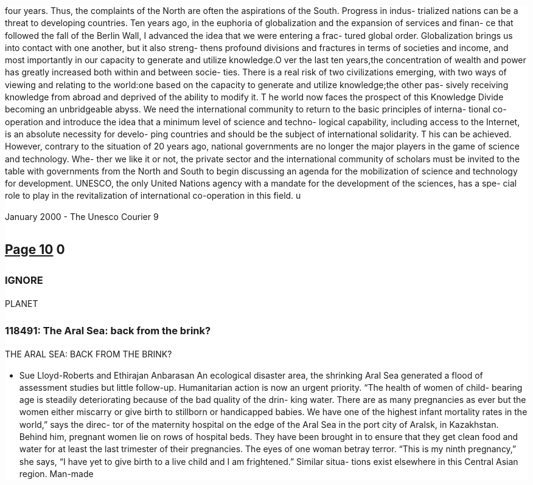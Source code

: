 four years. 
Thus, the complaints of the North are often the aspirations of the South. Progress in indus- 
trialized nations can be a threat to developing countries. 
Ten years ago, in the euphoria of globalization and the expansion of services and finan- 
ce that followed the fall of the Berlin Wall, I advanced the idea that we were entering a frac- 
tured global order. Globalization brings us into contact with one another, but it also streng- 
thens profound divisions and fractures in terms of societies and income, and most 
importantly in our capacity to generate and utilize knowledge.O ver the last ten years,the 
concentration of wealth and power has greatly increased both within and between socie- 
ties. 
There is a real risk of two civilizations emerging, with two ways of viewing and relating 
to the world:one based on the capacity to generate and utilize knowledge;the other pas- 
sively receiving knowledge from abroad and deprived of the ability to modify it. 
T he world now faces the prospect of this Knowledge Divide becoming an unbridgeable 
abyss. We need the international community to return to the basic principles of interna- 
tional co-operation and introduce the idea that a minimum level of science and techno- 
logical capability, including access to the Internet, is an absolute necessity for develo- 
ping countries and should be the subject of international solidarity. 
T his can be achieved. However, contrary to the situation of 20 years ago, national 
governments are no longer the major players in the game of science and technology. Whe- 
ther we like it or not, the private sector and the international community of scholars must 
be invited to the table with governments from the North and South to begin discussing 
an agenda for the mobilization of science and technology for development. UNESCO, the 
only United Nations agency with a mandate for the development of the sciences, has a spe- 
cial role to play in the revitalization of international co-operation in this field. u 
  
January 2000 - The Unesco Courier 9

## [Page 10](118482eng.pdf#page=10) 0

### IGNORE

PLANET 


### 118491: The Aral Sea: back from the brink?

THE ARAL SEA: 
BACK FROM THE BRINK? 
 
+ Sue Lloyd-Roberts and Ethirajan Anbarasan 
An ecological disaster area, the shrinking Aral Sea generated a flood of assessment studies but 
little follow-up. Humanitarian action is now an urgent priority. 
“The health of women of child- 
bearing age is steadily deteriorating 
because of the bad quality of the drin- 
king water. There are as many pregnancies 
as ever but the women either miscarry or 
give birth to stillborn or handicapped 
babies. We have one of the highest infant 
mortality rates in the world,” says the direc- 
tor of the maternity hospital on the edge of 
the Aral Sea in the port city of Aralsk, in 
Kazakhstan. 
Behind him, pregnant women lie on 
rows of hospital beds. They have been 
brought in to ensure that they get clean 
food and water for at least the last trimester 
of their pregnancies. The eyes of one woman 
betray terror. “This is my ninth pregnancy,” 
she says, “I have yet to give birth to a live 
child and I am frightened.” Similar situa- 
tions exist elsewhere in this Central Asian 
region. 
Man-made 